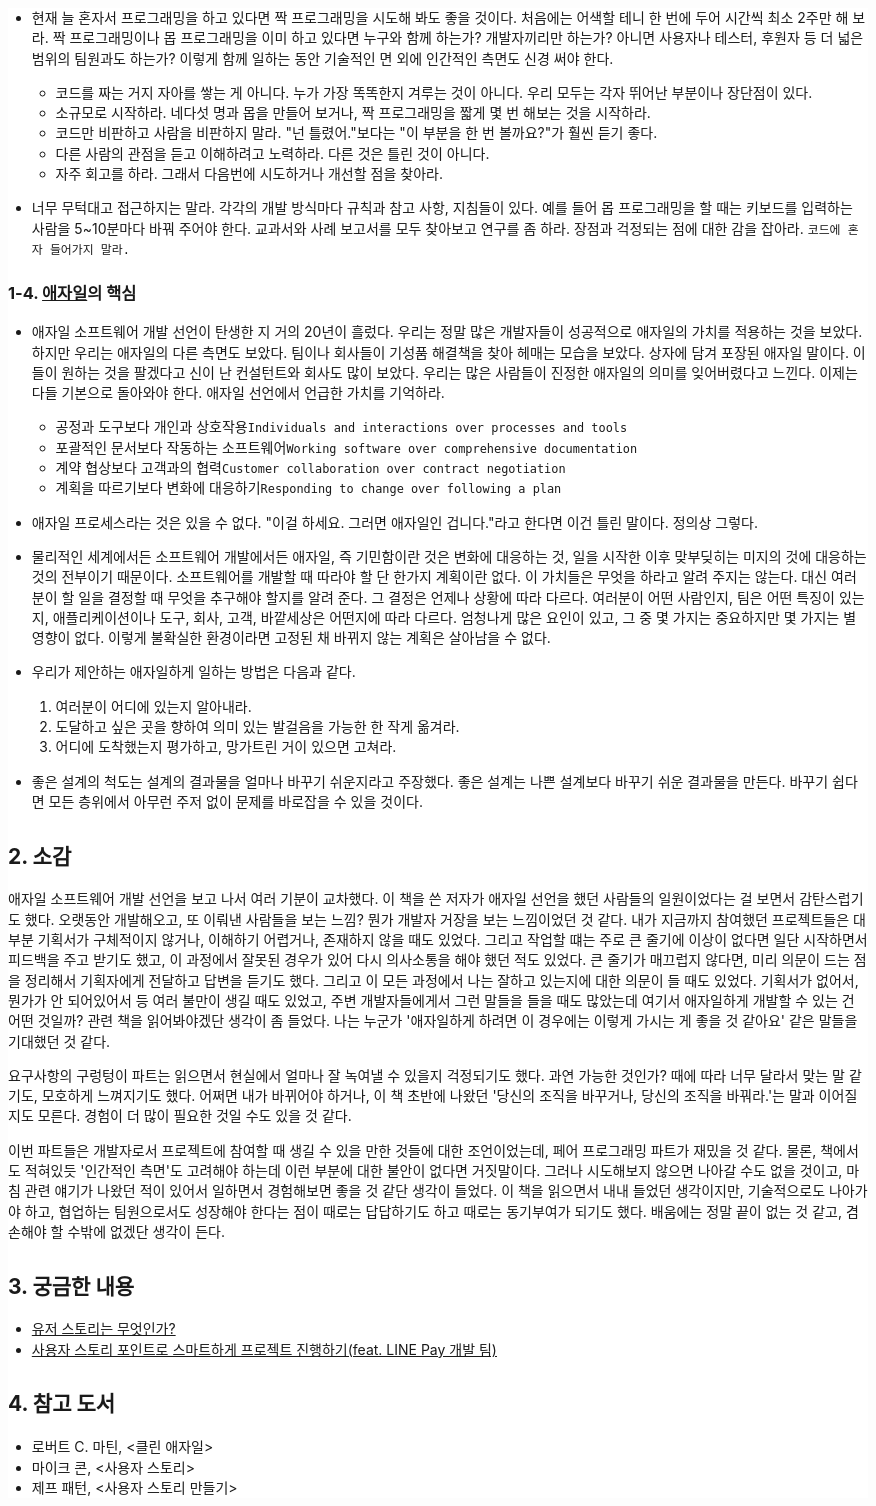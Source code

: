 * 현재 늘 혼자서 프로그래밍을 하고 있다면 짝 프로그래밍을 시도해 봐도 좋을 것이다. 처음에는 어색할 테니 한 번에 두어 시간씩 최소 2주만 해 보라. 짝 프로그래밍이나 몹 프로그래밍을 이미 하고 있다면 누구와 함께 하는가? 개발자끼리만 하는가? 아니면 사용자나 테스터, 후원자 등 더 넓은 범위의 팀원과도 하는가? 이렇게 함께 일하는 동안 기술적인 면 외에 인간적인 측면도 신경 써야 한다. 
  * 코드를 짜는 거지 자아를 쌓는 게 아니다. 누가 가장 똑똑한지 겨루는 것이 아니다. 우리 모두는 각자 뛰어난 부분이나 장단점이 있다. 
  * 소규모로 시작하라. 네다섯 명과 몹을 만들어 보거나, 짝 프로그래밍을 짧게 몇 번 해보는 것을 시작하라. 
  * 코드만 비판하고 사람을 비판하지 말라. "넌 틀렸어."보다는 "이 부분을 한 번 볼까요?"가 훨씬 듣기 좋다. 
  * 다른 사람의 관점을 듣고 이해하려고 노력하라. 다른 것은 틀린 것이 아니다. 
  * 자주 회고를 하라. 그래서 다음번에 시도하거나 개선할 점을 찾아라. 

* 너무 무턱대고 접근하지는 말라. 각각의 개발 방식마다 규칙과 참고 사항, 지침들이 있다. 예를 들어 몹 프로그래밍을 할 때는 키보드를 입력하는 사람을 5~10분마다 바꿔 주어야 한다. 교과서와 사례 보고서를 모두 찾아보고 연구를 좀 하라. 장점과 걱정되는 점에 대한 감을 잡아라. `코드에 혼자 들어가지 말라.`


### 1-4. [애자일](https://agilemanifesto.org/iso/ko/manifesto.html)의 핵심 
* 애자일 소프트웨어 개발 선언이 탄생한 지 거의 20년이 흘렀다. 우리는 정말 많은 개발자들이 성공적으로 애자일의 가치를 적용하는 것을 보았다. 하지만 우리는 애자일의 다른 측면도 보았다. 팀이나 회사들이 기성품 해결책을 찾아 헤매는 모습을 보았다. 상자에 담겨 포장된 애자일 말이다. 이들이 원하는 것을 팔겠다고 신이 난 컨설턴트와 회사도 많이 보았다. 우리는 많은 사람들이 진정한 애자일의 의미를 잊어버렸다고 느낀다. 이제는 다들 기본으로 돌아와야 한다. 애자일 선언에서 언급한 가치를 기억하라. 
  * 공정과 도구보다 개인과 상호작용`Individuals and interactions over processes and tools`
  * 포괄적인 문서보다 작동하는 소프트웨어`Working software over comprehensive documentation`
  * 계약 협상보다 고객과의 협력`Customer collaboration over contract negotiation`
  * 계획을 따르기보다 변화에 대응하기`Responding to change over following a plan`

* 애자일 프로세스라는 것은 있을 수 없다. "이걸 하세요. 그러면 애자일인 겁니다."라고 한다면 이건 틀린 말이다. 정의상 그렇다.

* 물리적인 세계에서든 소프트웨어 개발에서든 애자일, 즉 기민함이란 것은 변화에 대응하는 것, 일을 시작한 이후 맞부딪히는 미지의 것에 대응하는 것의 전부이기 때문이다. 소프트웨어를 개발할 때 따라야 할 단 한가지 계획이란 없다. 이 가치들은 무엇을 하라고 알려 주지는 않는다. 대신 여러분이 할 일을 결정할 때 무엇을 추구해야 할지를 알려 준다. 그 결정은 언제나 상황에 따라 다르다. 여러분이 어떤 사람인지, 팀은 어떤 특징이 있는지, 애플리케이션이나 도구, 회사, 고객, 바깥세상은 어떤지에 따라 다르다. 엄청나게 많은 요인이 있고, 그 중 몇 가지는 중요하지만 몇 가지는 별 영향이 없다. 이렇게 불확실한 환경이라면 고정된 채 바뀌지 않는 계획은 살아남을 수 없다. 

* 우리가 제안하는 애자일하게 일하는 방법은 다음과 같다. 
  1. 여러분이 어디에 있는지 알아내라. 
  2. 도달하고 싶은 곳을 향하여 의미 있는 발걸음을 가능한 한 작게 옮겨라. 
  3. 어디에 도착했는지 평가하고, 망가트린 거이 있으면 고쳐라.

* 좋은 설계의 척도는 설계의 결과물을 얼마나 바꾸기 쉬운지라고 주장했다. 좋은 설계는 나쁜 설계보다 바꾸기 쉬운 결과물을 만든다. 바꾸기 쉽다면 모든 층위에서 아무런 주저 없이 문제를 바로잡을 수 있을 것이다. 


## 2. 소감
애자일 소프트웨어 개발 선언을 보고 나서 여러 기분이 교차했다. 이 책을 쓴 저자가 애자일 선언을 했던 사람들의 일원이었다는 걸 보면서 감탄스럽기도 했다. 오랫동안 개발해오고, 또 이뤄낸 사람들을 보는 느낌? 뭔가 개발자 거장을 보는 느낌이었던 것 같다. 내가 지금까지 참여했던 프로젝트들은 대부분 기획서가 구체적이지 않거나, 이해하기 어렵거나, 존재하지 않을 때도 있었다. 그리고 작업할 떄는 주로 큰 줄기에 이상이 없다면 일단 시작하면서 피드백을 주고 받기도 했고, 이 과정에서 잘못된 경우가 있어 다시 의사소통을 해야 했던 적도 있었다. 큰 줄기가 매끄럽지 않다면, 미리 의문이 드는 점을 정리해서 기획자에게 전달하고 답변을 듣기도 했다. 그리고 이 모든 과정에서 나는 잘하고 있는지에 대한 의문이 들 때도 있었다. 기획서가 없어서, 뭔가가 안 되어있어서 등 여러 불만이 생길 때도 있었고, 주변 개발자들에게서 그런 말들을 들을 때도 많았는데 여기서 애자일하게 개발할 수 있는 건 어떤 것일까? 관련 책을 읽어봐야겠단 생각이 좀 들었다. 나는 누군가 '애자일하게 하려면 이 경우에는 이렇게 가시는 게 좋을 것 같아요' 같은 말들을 기대했던 것 같다. 

요구사항의 구렁텅이 파트는 읽으면서 현실에서 얼마나 잘 녹여낼 수 있을지 걱정되기도 했다. 과연 가능한 것인가? 때에 따라 너무 달라서 맞는 말 같기도, 모호하게 느껴지기도 했다. 어쩌면 내가 바뀌어야 하거나, 이 책 초반에 나왔던 '당신의 조직을 바꾸거나, 당신의 조직을 바꿔라.'는 말과 이어질지도 모른다. 경험이 더 많이 필요한 것일 수도 있을 것 같다. 

이번 파트들은 개발자로서 프로젝트에 참여할 때 생길 수 있을 만한 것들에 대한 조언이었는데, 페어 프로그래밍 파트가 재밌을 것 같다. 물론, 책에서도 적혀있듯 '인간적인 측면'도 고려해야 하는데 이런 부분에 대한 불안이 없다면 거짓말이다. 그러나 시도해보지 않으면 나아갈 수도 없을 것이고, 마침 관련 얘기가 나왔던 적이 있어서 일하면서 경험해보면 좋을 것 같단 생각이 들었다. 이 책을 읽으면서 내내 들었던 생각이지만, 기술적으로도 나아가야 하고, 협업하는 팀원으로서도 성장해야 한다는 점이 때로는 답답하기도 하고 때로는 동기부여가 되기도 했다. 배움에는 정말 끝이 없는 것 같고, 겸손해야 할 수밖에 없겠단 생각이 든다. 


## 3. 궁금한 내용 
* [유저 스토리는 무엇인가?](https://yozm.wishket.com/magazine/detail/754/)
* [사용자 스토리 포인트로 스마트하게 프로젝트 진행하기(feat. LINE Pay 개발 팀)](https://engineering.linecorp.com/ko/blog/user-story-point-in-line-pay-team/)


## 4. 참고 도서
* 로버트 C. 마틴, <클린 애자일>
* 마이크 콘, <사용자 스토리>
* 제프 패턴, <사용자 스토리 만들기>
